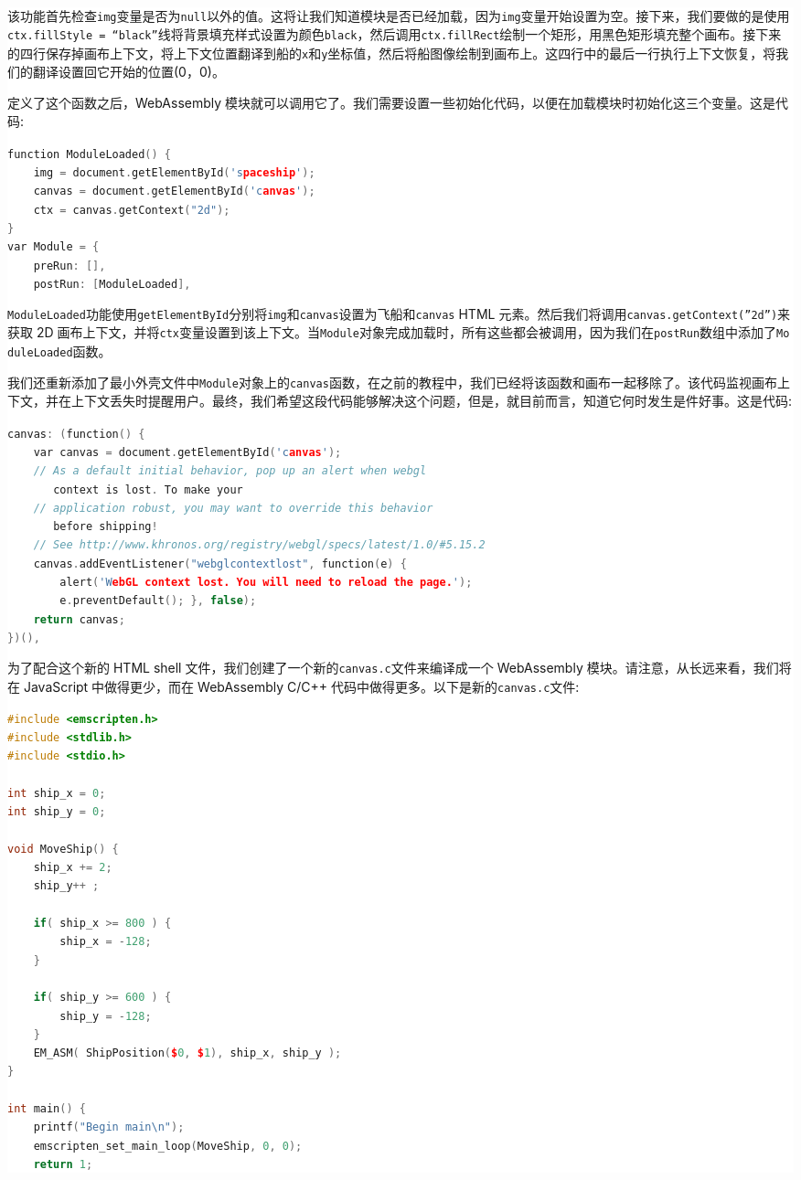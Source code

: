 该功能首先检查`img`变量是否为`null`以外的值。这将让我们知道模块是否已经加载，因为`img`变量开始设置为空。接下来，我们要做的是使用`ctx.fillStyle = “black”`线将背景填充样式设置为颜色`black`，然后调用`ctx.fillRect`绘制一个矩形，用黑色矩形填充整个画布。接下来的四行保存掉画布上下文，将上下文位置翻译到船的`x`和`y`坐标值，然后将船图像绘制到画布上。这四行中的最后一行执行上下文恢复，将我们的翻译设置回它开始的位置(0，0)。

定义了这个函数之后，WebAssembly 模块就可以调用它了。我们需要设置一些初始化代码，以便在加载模块时初始化这三个变量。这是代码:

```cpp
function ModuleLoaded() {
    img = document.getElementById('spaceship');
    canvas = document.getElementById('canvas');
    ctx = canvas.getContext("2d");
} 
var Module = {
    preRun: [],
    postRun: [ModuleLoaded],
```

`ModuleLoaded`功能使用`getElementById`分别将`img`和`canvas`设置为飞船和`canvas` HTML 元素。然后我们将调用`canvas.getContext(”2d”)`来获取 2D 画布上下文，并将`ctx`变量设置到该上下文。当`Module`对象完成加载时，所有这些都会被调用，因为我们在`postRun`数组中添加了`ModuleLoaded`函数。

我们还重新添加了最小外壳文件中`Module`对象上的`canvas`函数，在之前的教程中，我们已经将该函数和画布一起移除了。该代码监视画布上下文，并在上下文丢失时提醒用户。最终，我们希望这段代码能够解决这个问题，但是，就目前而言，知道它何时发生是件好事。这是代码:

```cpp
canvas: (function() {
    var canvas = document.getElementById('canvas');
    // As a default initial behavior, pop up an alert when webgl 
       context is lost. To make your
    // application robust, you may want to override this behavior 
       before shipping!
    // See http://www.khronos.org/registry/webgl/specs/latest/1.0/#5.15.2
    canvas.addEventListener("webglcontextlost", function(e) { 
        alert('WebGL context lost. You will need to reload the page.'); 
        e.preventDefault(); }, false);
    return canvas;
})(),
```

为了配合这个新的 HTML shell 文件，我们创建了一个新的`canvas.c`文件来编译成一个 WebAssembly 模块。请注意，从长远来看，我们将在 JavaScript 中做得更少，而在 WebAssembly C/C++ 代码中做得更多。以下是新的`canvas.c`文件:

```cpp
#include <emscripten.h>
#include <stdlib.h>
#include <stdio.h>

int ship_x = 0;
int ship_y = 0;

void MoveShip() {
    ship_x += 2;
    ship_y++ ;

    if( ship_x >= 800 ) {
        ship_x = -128;
    }

    if( ship_y >= 600 ) {
        ship_y = -128;
    }
    EM_ASM( ShipPosition($0, $1), ship_x, ship_y );
}

int main() {
    printf("Begin main\n");
    emscripten_set_main_loop(MoveShip, 0, 0);
    return 1;
```